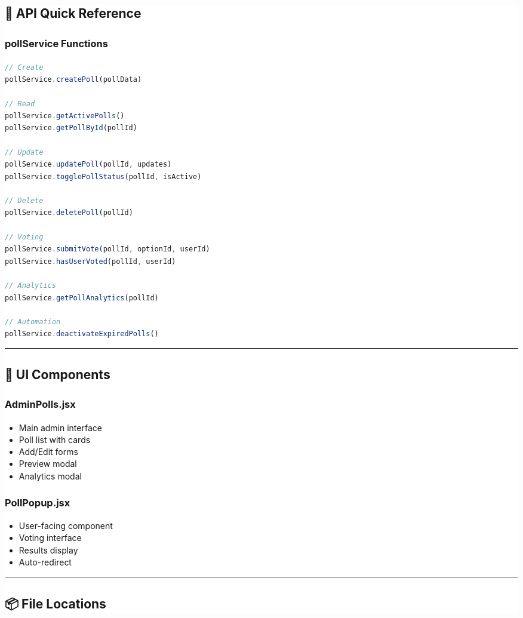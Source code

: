 
## 📱 API Quick Reference

### pollService Functions

```javascript
// Create
pollService.createPoll(pollData)

// Read
pollService.getActivePolls()
pollService.getPollById(pollId)

// Update
pollService.updatePoll(pollId, updates)
pollService.togglePollStatus(pollId, isActive)

// Delete
pollService.deletePoll(pollId)

// Voting
pollService.submitVote(pollId, optionId, userId)
pollService.hasUserVoted(pollId, userId)

// Analytics
pollService.getPollAnalytics(pollId)

// Automation
pollService.deactivateExpiredPolls()
```

---

## 🎨 UI Components

### AdminPolls.jsx
- Main admin interface
- Poll list with cards
- Add/Edit forms
- Preview modal
- Analytics modal

### PollPopup.jsx
- User-facing component
- Voting interface
- Results display
- Auto-redirect

---

## 📦 File Locations
